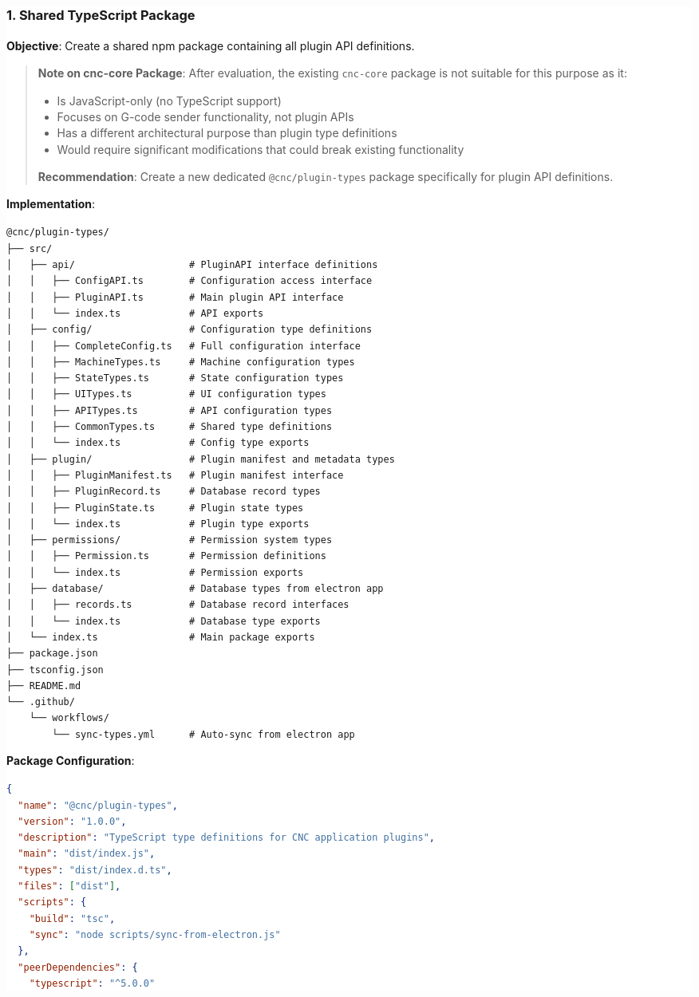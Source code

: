 ### 1. Shared TypeScript Package

**Objective**: Create a shared npm package containing all plugin API definitions.

> **Note on cnc-core Package**: After evaluation, the existing `cnc-core` package is not suitable for this purpose as it:
> - Is JavaScript-only (no TypeScript support)
> - Focuses on G-code sender functionality, not plugin APIs
> - Has a different architectural purpose than plugin type definitions
> - Would require significant modifications that could break existing functionality
>
> **Recommendation**: Create a new dedicated `@cnc/plugin-types` package specifically for plugin API definitions.

**Implementation**:
```
@cnc/plugin-types/
├── src/
│   ├── api/                    # PluginAPI interface definitions
│   │   ├── ConfigAPI.ts        # Configuration access interface
│   │   ├── PluginAPI.ts        # Main plugin API interface
│   │   └── index.ts            # API exports
│   ├── config/                 # Configuration type definitions
│   │   ├── CompleteConfig.ts   # Full configuration interface
│   │   ├── MachineTypes.ts     # Machine configuration types
│   │   ├── StateTypes.ts       # State configuration types
│   │   ├── UITypes.ts          # UI configuration types
│   │   ├── APITypes.ts         # API configuration types
│   │   ├── CommonTypes.ts      # Shared type definitions
│   │   └── index.ts            # Config type exports
│   ├── plugin/                 # Plugin manifest and metadata types
│   │   ├── PluginManifest.ts   # Plugin manifest interface
│   │   ├── PluginRecord.ts     # Database record types
│   │   ├── PluginState.ts      # Plugin state types
│   │   └── index.ts            # Plugin type exports
│   ├── permissions/            # Permission system types
│   │   ├── Permission.ts       # Permission definitions
│   │   └── index.ts            # Permission exports
│   ├── database/               # Database types from electron app
│   │   ├── records.ts          # Database record interfaces
│   │   └── index.ts            # Database type exports
│   └── index.ts                # Main package exports
├── package.json
├── tsconfig.json
├── README.md
└── .github/
    └── workflows/
        └── sync-types.yml      # Auto-sync from electron app
```

**Package Configuration**:
```json
{
  "name": "@cnc/plugin-types",
  "version": "1.0.0",
  "description": "TypeScript type definitions for CNC application plugins",
  "main": "dist/index.js",
  "types": "dist/index.d.ts",
  "files": ["dist"],
  "scripts": {
    "build": "tsc",
    "sync": "node scripts/sync-from-electron.js"
  },
  "peerDependencies": {
    "typescript": "^5.0.0"
```